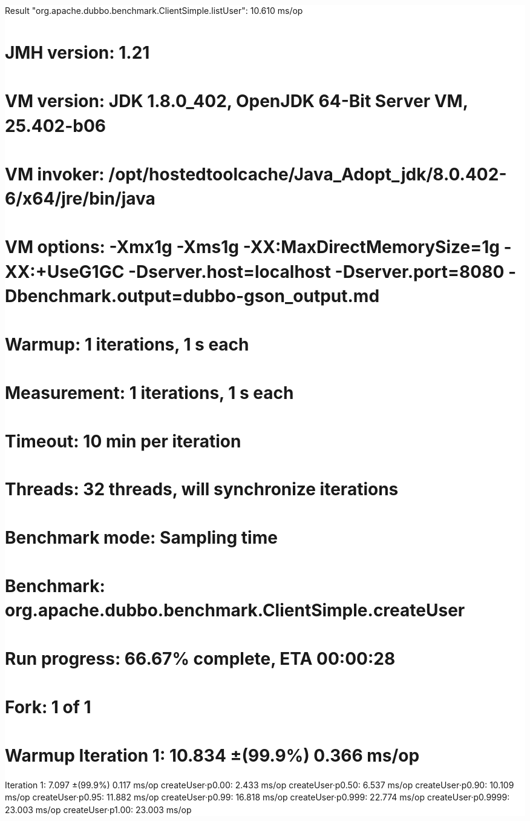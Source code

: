 
Result "org.apache.dubbo.benchmark.ClientSimple.listUser":
  10.610 ms/op


# JMH version: 1.21
# VM version: JDK 1.8.0_402, OpenJDK 64-Bit Server VM, 25.402-b06
# VM invoker: /opt/hostedtoolcache/Java_Adopt_jdk/8.0.402-6/x64/jre/bin/java
# VM options: -Xmx1g -Xms1g -XX:MaxDirectMemorySize=1g -XX:+UseG1GC -Dserver.host=localhost -Dserver.port=8080 -Dbenchmark.output=dubbo-gson_output.md
# Warmup: 1 iterations, 1 s each
# Measurement: 1 iterations, 1 s each
# Timeout: 10 min per iteration
# Threads: 32 threads, will synchronize iterations
# Benchmark mode: Sampling time
# Benchmark: org.apache.dubbo.benchmark.ClientSimple.createUser

# Run progress: 66.67% complete, ETA 00:00:28
# Fork: 1 of 1
# Warmup Iteration   1: 10.834 ±(99.9%) 0.366 ms/op
Iteration   1: 7.097 ±(99.9%) 0.117 ms/op
                 createUser·p0.00:   2.433 ms/op
                 createUser·p0.50:   6.537 ms/op
                 createUser·p0.90:   10.109 ms/op
                 createUser·p0.95:   11.882 ms/op
                 createUser·p0.99:   16.818 ms/op
                 createUser·p0.999:  22.774 ms/op
                 createUser·p0.9999: 23.003 ms/op
                 createUser·p1.00:   23.003 ms/op
